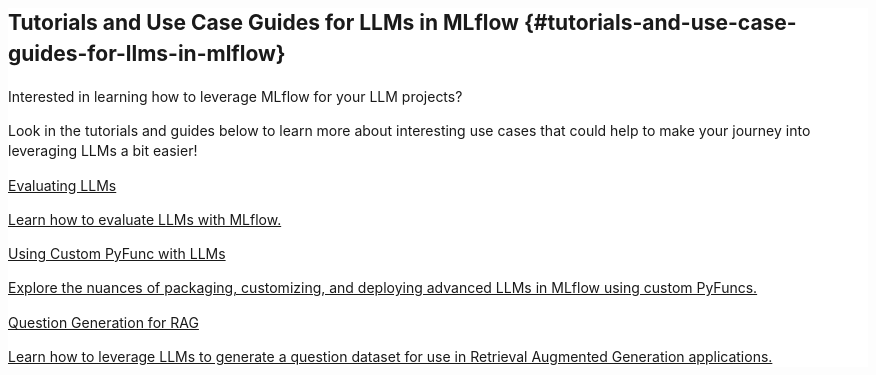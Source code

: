 
## Tutorials and Use Case Guides for LLMs in MLflow {#tutorials-and-use-case-guides-for-llms-in-mlflow}

Interested in learning how to leverage MLflow for your LLM projects?

Look in the tutorials and guides below to learn more about interesting
use cases that could help to make your journey into leveraging LLMs a
bit easier!

<div class="toctree" markdown="1" maxdepth="1" hidden="">

rag/index custom-pyfunc-for-llms/index llm-evaluate/notebooks/index

</div>

<section>
    <article class="simple-grid">
        <div class="simple-card">
            <a href="llm-evaluate/index.html" >
                <div class="header">
                    Evaluating LLMs
                </div>
                <p>
                    Learn how to evaluate LLMs with MLflow.
                </p>
            </a>
        </div>
        <div class="simple-card">
            <a href="custom-pyfunc-for-llms/index.html" >
                <div class="header">
                    Using Custom PyFunc with LLMs
                </div>
                <p>
                    Explore the nuances of packaging, customizing, and deploying advanced LLMs in MLflow using custom PyFuncs. 
                </p>
            </a>
        </div>
        <div class="simple-card">
            <a href="rag/index.html" >
                <div class="header">
                    Question Generation for RAG
                </div>
                <p>
                    Learn how to leverage LLMs to generate a question dataset for use in Retrieval Augmented Generation applications.
                </p>
            </a>
        </div>
    </article>
</section>
